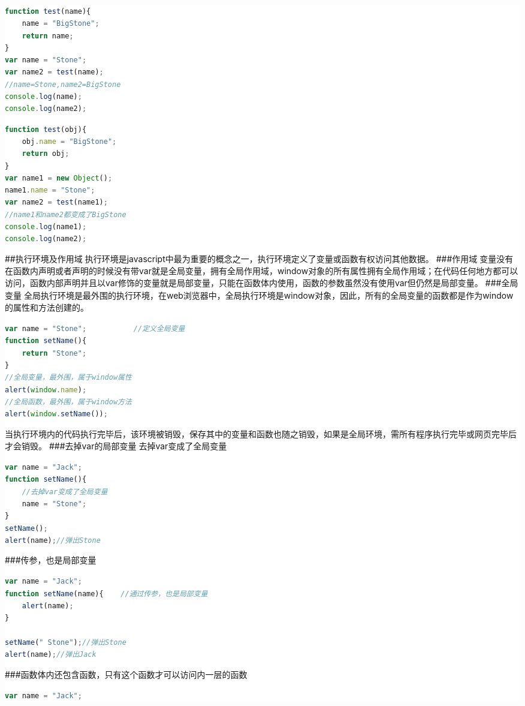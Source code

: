 ``` javascript
function test(name){
	name = "BigStone";
	return name;
}
var name = "Stone";
var name2 = test(name);
//name=Stone,name2=BigStone
console.log(name);
console.log(name2);
```

``` javascript
function test(obj){
	obj.name = "BigStone";
	return obj;
}
var name1 = new Object();
name1.name = "Stone";
var name2 = test(name1);
//name1和name2都变成了BigStone
console.log(name1);
console.log(name2);
```
##执行环境及作用域
执行环境是javascript中最为重要的概念之一，执行环境定义了变量或函数有权访问其他数据。
###作用域
变量没有在函数内声明或者声明的时候没有带var就是全局变量，拥有全局作用域，window对象的所有属性拥有全局作用域；在代码任何地方都可以访问，函数内部声明并且以var修饰的变量就是局部变量，只能在函数体内使用，函数的参数虽然没有使用var但仍然是局部变量。
###全局变量
全局执行环境是最外围的执行环境，在web浏览器中，全局执行环境是window对象，因此，所有的全局变量的函数都是作为window的属性和方法创建的。
``` javascript
var name = "Stone";           //定义全局变量
function setName(){
    return "Stone";
}
//全局变量，最外围，属于window属性
alert(window.name);
//全局函数，最外围，属于window方法
alert(window.setName());
```
当执行环境内的代码执行完毕后，该环境被销毁，保存其中的变量和函数也随之销毁，如果是全局环境，需所有程序执行完毕或网页完毕后才会销毁。
###去掉var的局部变量
去掉var变成了全局变量
``` javascript
var name = "Jack";
function setName(){
	//去掉var变成了全局变量
    name = "Stone";
}
setName();
alert(name);//弹出Stone
```
###传参，也是局部变量
``` javascript
var name = "Jack";
function setName(name){    //通过传参，也是局部变量
    alert(name);
}

setName("￼Stone");//弹出Stone
alert(name);//弹出Jack
```
###函数体内还包含函数，只有这个函数才可以访问内一层的函数
``` javascript
var name = "Jack";
```